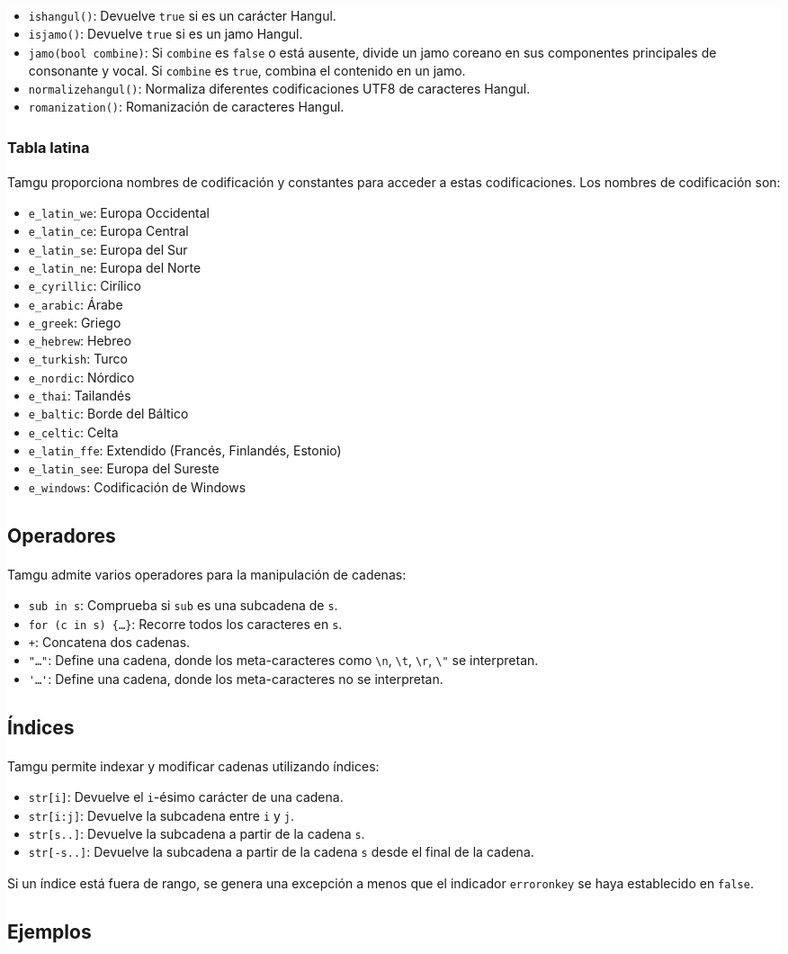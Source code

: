 - `ishangul()`: Devuelve `true` si es un carácter Hangul.
- `isjamo()`: Devuelve `true` si es un jamo Hangul.
- `jamo(bool combine)`: Si `combine` es `false` o está ausente, divide un jamo coreano en sus componentes principales de consonante y vocal. Si `combine` es `true`, combina el contenido en un jamo.
- `normalizehangul()`: Normaliza diferentes codificaciones UTF8 de caracteres Hangul.
- `romanization()`: Romanización de caracteres Hangul.

### Tabla latina

Tamgu proporciona nombres de codificación y constantes para acceder a estas codificaciones. Los nombres de codificación son:

- `e_latin_we`: Europa Occidental
- `e_latin_ce`: Europa Central
- `e_latin_se`: Europa del Sur
- `e_latin_ne`: Europa del Norte
- `e_cyrillic`: Cirílico
- `e_arabic`: Árabe
- `e_greek`: Griego
- `e_hebrew`: Hebreo
- `e_turkish`: Turco
- `e_nordic`: Nórdico
- `e_thai`: Tailandés
- `e_baltic`: Borde del Báltico
- `e_celtic`: Celta
- `e_latin_ffe`: Extendido (Francés, Finlandés, Estonio)
- `e_latin_see`: Europa del Sureste
- `e_windows`: Codificación de Windows

## Operadores

Tamgu admite varios operadores para la manipulación de cadenas:

- `sub in s`: Comprueba si `sub` es una subcadena de `s`.
- `for (c in s) {…}`: Recorre todos los caracteres en `s`.
- `+`: Concatena dos cadenas.
- `"…"`: Define una cadena, donde los meta-caracteres como `\n`, `\t`, `\r`, `\"` se interpretan.
- `'…'`: Define una cadena, donde los meta-caracteres no se interpretan.

## Índices

Tamgu permite indexar y modificar cadenas utilizando índices:

- `str[i]`: Devuelve el `i`-ésimo carácter de una cadena.
- `str[i:j]`: Devuelve la subcadena entre `i` y `j`.
- `str[s..]`: Devuelve la subcadena a partir de la cadena `s`.
- `str[-s..]`: Devuelve la subcadena a partir de la cadena `s` desde el final de la cadena.

Si un índice está fuera de rango, se genera una excepción a menos que el indicador `erroronkey` se haya establecido en `false`.

## Ejemplos
